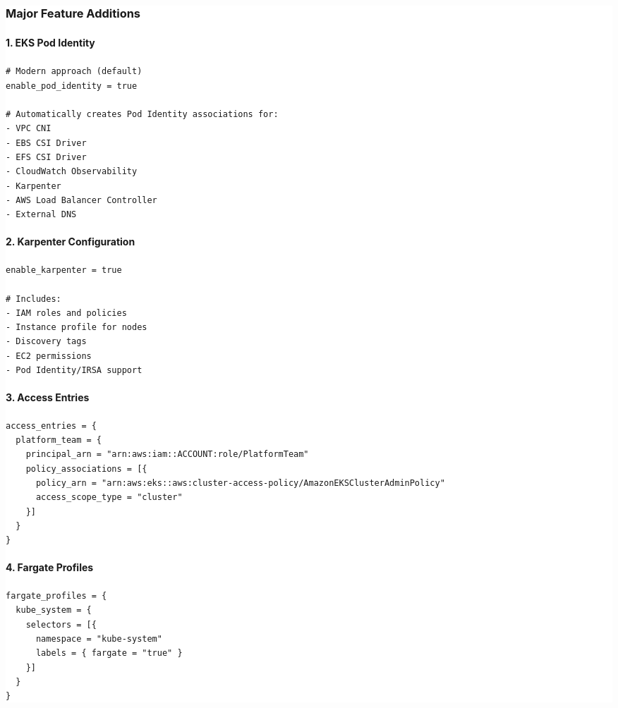 ### Major Feature Additions

#### 1. EKS Pod Identity
```hcl
# Modern approach (default)
enable_pod_identity = true

# Automatically creates Pod Identity associations for:
- VPC CNI
- EBS CSI Driver
- EFS CSI Driver
- CloudWatch Observability
- Karpenter
- AWS Load Balancer Controller
- External DNS
```

#### 2. Karpenter Configuration
```hcl
enable_karpenter = true

# Includes:
- IAM roles and policies
- Instance profile for nodes
- Discovery tags
- EC2 permissions
- Pod Identity/IRSA support
```

#### 3. Access Entries
```hcl
access_entries = {
  platform_team = {
    principal_arn = "arn:aws:iam::ACCOUNT:role/PlatformTeam"
    policy_associations = [{
      policy_arn = "arn:aws:eks::aws:cluster-access-policy/AmazonEKSClusterAdminPolicy"
      access_scope_type = "cluster"
    }]
  }
}
```

#### 4. Fargate Profiles
```hcl
fargate_profiles = {
  kube_system = {
    selectors = [{
      namespace = "kube-system"
      labels = { fargate = "true" }
    }]
  }
}
```
